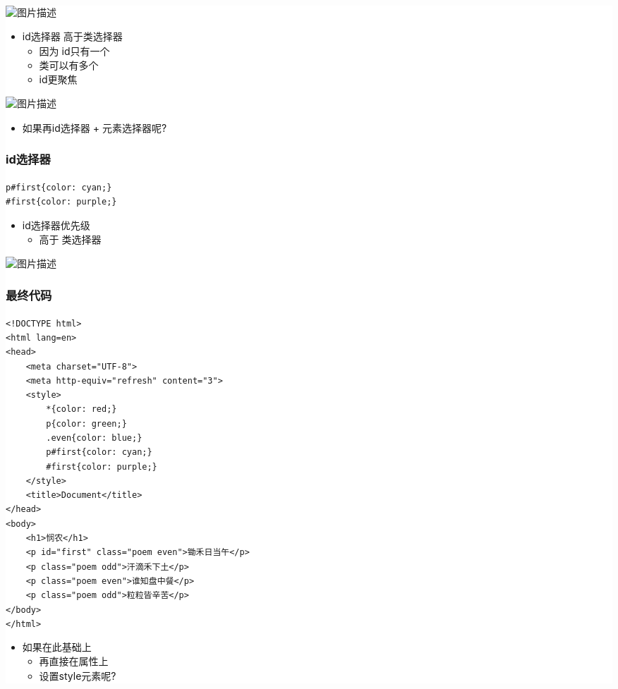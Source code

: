 ![图片描述](https://doc.shiyanlou.com/courses/3781/labs/2750770/uid1190679-20241201-1733035504994) 

- id选择器 高于类选择器
	- 因为 id只有一个
	- 类可以有多个
	- id更聚焦


![图片描述](https://doc.shiyanlou.com/courses/uid1190679-20241201-1733035568772)

- 如果再id选择器 + 元素选择器呢?

### id选择器

```
p#first{color: cyan;}
#first{color: purple;}
```

- id选择器优先级
	- 高于 类选择器

![图片描述](https://doc.shiyanlou.com/courses/3781/labs/2750770/uid1190679-20241201-1733035691675) 

### 最终代码

```
<!DOCTYPE html>
<html lang=en>
<head>
    <meta charset="UTF-8">
    <meta http-equiv="refresh" content="3">
    <style>
        *{color: red;}
        p{color: green;}
        .even{color: blue;}
        p#first{color: cyan;}
        #first{color: purple;}
    </style>
    <title>Document</title>
</head>
<body>
    <h1>悯农</h1>
    <p id="first" class="poem even">锄禾日当午</p>
    <p class="poem odd">汗滴禾下土</p>
    <p class="poem even">谁知盘中餐</p>
    <p class="poem odd">粒粒皆辛苦</p>
</body>
</html>
```

- 如果在此基础上
	- 再直接在属性上
	- 设置style元素呢?

